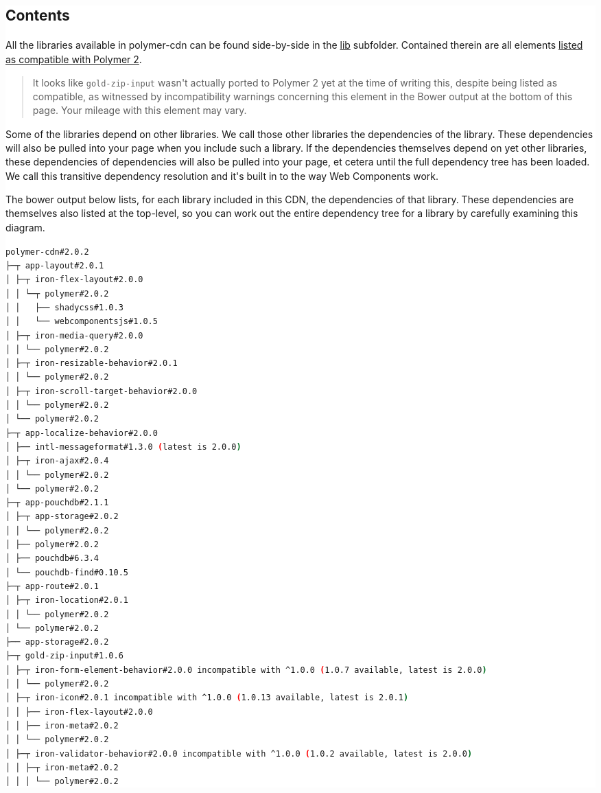 
## Contents
All the libraries available in polymer-cdn can be found side-by-side in the [lib](https://github.com/Download/polymer-cdn/tree/2.0.2/lib) subfolder. Contained therein are all elements [listed as compatible with Polymer 2](https://www.polymer-project.org/2.0/docs/about_20#elements).

> It looks like `gold-zip-input` wasn't actually ported to Polymer 2 yet at the time of writing this, despite being listed as compatible, as witnessed by incompatibility warnings concerning this element in the Bower output at the bottom of this page. Your mileage with this element may vary.

Some of the libraries depend on other libraries. We call those other libraries the dependencies of the library.
These dependencies will also be pulled into your page when you include such a library.
If the dependencies themselves depend on yet other libraries, these dependencies of dependencies will also be
pulled into your page, et cetera until the full dependency tree has been loaded. We call this transitive
dependency resolution and it's built in to the way Web Components work.

The bower output below lists, for each library included in this CDN, the dependencies of that library.
These dependencies are themselves also listed at the top-level, so you can work out the entire dependency
tree for a library by carefully examining this diagram.

```sh
polymer-cdn#2.0.2
├─┬ app-layout#2.0.1
│ ├─┬ iron-flex-layout#2.0.0
│ │ └─┬ polymer#2.0.2
│ │   ├── shadycss#1.0.3
│ │   └── webcomponentsjs#1.0.5
│ ├─┬ iron-media-query#2.0.0
│ │ └── polymer#2.0.2
│ ├─┬ iron-resizable-behavior#2.0.1
│ │ └── polymer#2.0.2
│ ├─┬ iron-scroll-target-behavior#2.0.0
│ │ └── polymer#2.0.2
│ └── polymer#2.0.2
├─┬ app-localize-behavior#2.0.0
│ ├── intl-messageformat#1.3.0 (latest is 2.0.0)
│ ├─┬ iron-ajax#2.0.4
│ │ └── polymer#2.0.2
│ └── polymer#2.0.2
├─┬ app-pouchdb#2.1.1
│ ├─┬ app-storage#2.0.2
│ │ └── polymer#2.0.2
│ ├── polymer#2.0.2
│ ├── pouchdb#6.3.4
│ └── pouchdb-find#0.10.5
├─┬ app-route#2.0.1
│ ├─┬ iron-location#2.0.1
│ │ └── polymer#2.0.2
│ └── polymer#2.0.2
├── app-storage#2.0.2
├─┬ gold-zip-input#1.0.6
│ ├─┬ iron-form-element-behavior#2.0.0 incompatible with ^1.0.0 (1.0.7 available, latest is 2.0.0)
│ │ └── polymer#2.0.2
│ ├─┬ iron-icon#2.0.1 incompatible with ^1.0.0 (1.0.13 available, latest is 2.0.1)
│ │ ├── iron-flex-layout#2.0.0
│ │ ├── iron-meta#2.0.2
│ │ └── polymer#2.0.2
│ ├─┬ iron-validator-behavior#2.0.0 incompatible with ^1.0.0 (1.0.2 available, latest is 2.0.0)
│ │ ├─┬ iron-meta#2.0.2
│ │ │ └── polymer#2.0.2
```